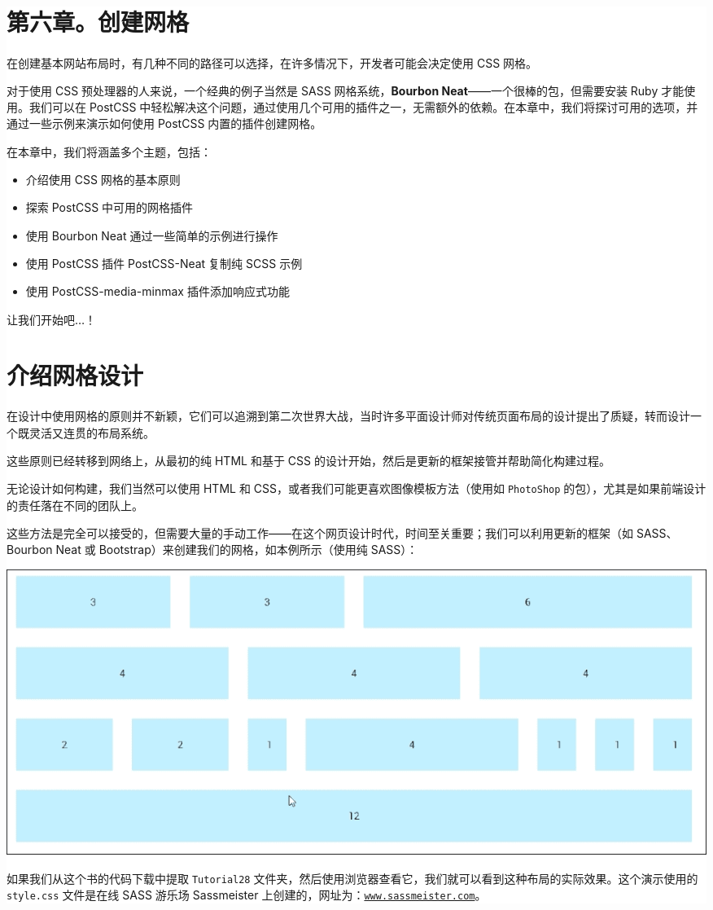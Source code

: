 # 第六章。创建网格

在创建基本网站布局时，有几种不同的路径可以选择，在许多情况下，开发者可能会决定使用 CSS 网格。

对于使用 CSS 预处理器的人来说，一个经典的例子当然是 SASS 网格系统，**Bourbon Neat**——一个很棒的包，但需要安装 Ruby 才能使用。我们可以在 PostCSS 中轻松解决这个问题，通过使用几个可用的插件之一，无需额外的依赖。在本章中，我们将探讨可用的选项，并通过一些示例来演示如何使用 PostCSS 内置的插件创建网格。

在本章中，我们将涵盖多个主题，包括：

+   介绍使用 CSS 网格的基本原则

+   探索 PostCSS 中可用的网格插件

+   使用 Bourbon Neat 通过一些简单的示例进行操作

+   使用 PostCSS 插件 PostCSS-Neat 复制纯 SCSS 示例

+   使用 PostCSS-media-minmax 插件添加响应式功能

让我们开始吧…！

# 介绍网格设计

在设计中使用网格的原则并不新颖，它们可以追溯到第二次世界大战，当时许多平面设计师对传统页面布局的设计提出了质疑，转而设计一个既灵活又连贯的布局系统。

这些原则已经转移到网络上，从最初的纯 HTML 和基于 CSS 的设计开始，然后是更新的框架接管并帮助简化构建过程。

无论设计如何构建，我们当然可以使用 HTML 和 CSS，或者我们可能更喜欢图像模板方法（使用如 `PhotoShop` 的包），尤其是如果前端设计的责任落在不同的团队上。

这些方法是完全可以接受的，但需要大量的手动工作——在这个网页设计时代，时间至关重要；我们可以利用更新的框架（如 SASS、Bourbon Neat 或 Bootstrap）来创建我们的网格，如本例所示（使用纯 SASS）：

![介绍网格设计](img/BO5194_06_01.jpg)

如果我们从这个书的代码下载中提取 `Tutorial28` 文件夹，然后使用浏览器查看它，我们就可以看到这种布局的实际效果。这个演示使用的 `style.css` 文件是在线 SASS 游乐场 Sassmeister 上创建的，网址为：[`www.sassmeister.com`](http://www.sassmeister.com)。
